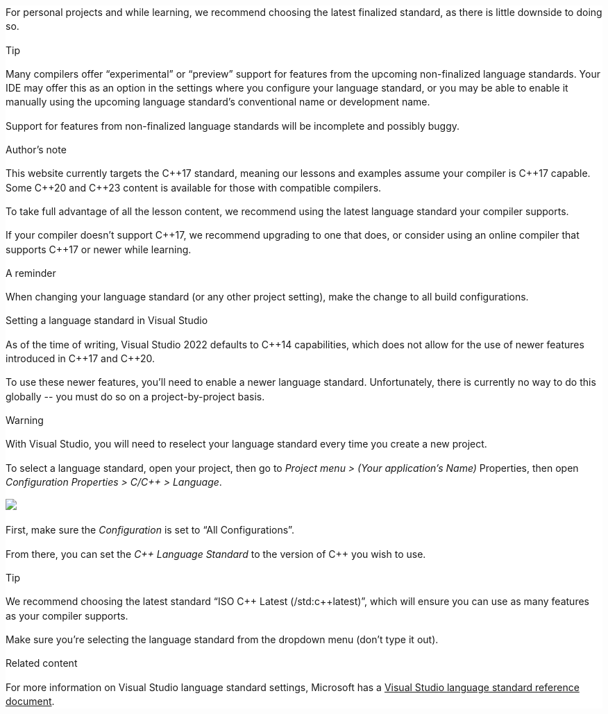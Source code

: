 For personal projects and while learning, we recommend choosing the latest finalized standard, as there is little downside to doing so.

Tip

Many compilers offer “experimental” or “preview” support for features from the upcoming non-finalized language standards. Your IDE may offer this as an option in the settings where you configure your language standard, or you may be able to enable it manually using the upcoming language standard’s conventional name or development name.

Support for features from non-finalized language standards will be incomplete and possibly buggy.

Author’s note

This website currently targets the C++17 standard, meaning our lessons and examples assume your compiler is C++17 capable. Some C++20 and C++23 content is available for those with compatible compilers.

To take full advantage of all the lesson content, we recommend using the latest language standard your compiler supports.

If your compiler doesn’t support C++17, we recommend upgrading to one that does, or consider using an online compiler that supports C++17 or newer while learning.

A reminder

When changing your language standard (or any other project setting), make the change to all build configurations.

Setting a language standard in Visual Studio

As of the time of writing, Visual Studio 2022 defaults to C++14 capabilities, which does not allow for the use of newer features introduced in C++17 and C++20.

To use these newer features, you’ll need to enable a newer language standard. Unfortunately, there is currently no way to do this globally -- you must do so on a project-by-project basis.

Warning

With Visual Studio, you will need to reselect your language standard every time you create a new project.

To select a language standard, open your project, then go to *Project menu > (Your application’s Name)* Properties, then open *Configuration Properties > C/C++ > Language*.

![](https://www.learncpp.com/images/CppTutorial/Chapter0/VS2019-Project-Language-min.png)

First, make sure the *Configuration* is set to “All Configurations”.

From there, you can set the *C++ Language Standard* to the version of C++ you wish to use.

Tip

We recommend choosing the latest standard “ISO C++ Latest (/std:c++latest)”, which will ensure you can use as many features as your compiler supports.

Make sure you’re selecting the language standard from the dropdown menu (don’t type it out).

Related content

For more information on Visual Studio language standard settings, Microsoft has a [Visual Studio language standard reference document](https://docs.microsoft.com/en-us/cpp/build/reference/std-specify-language-standard-version?view=msvc-160).
